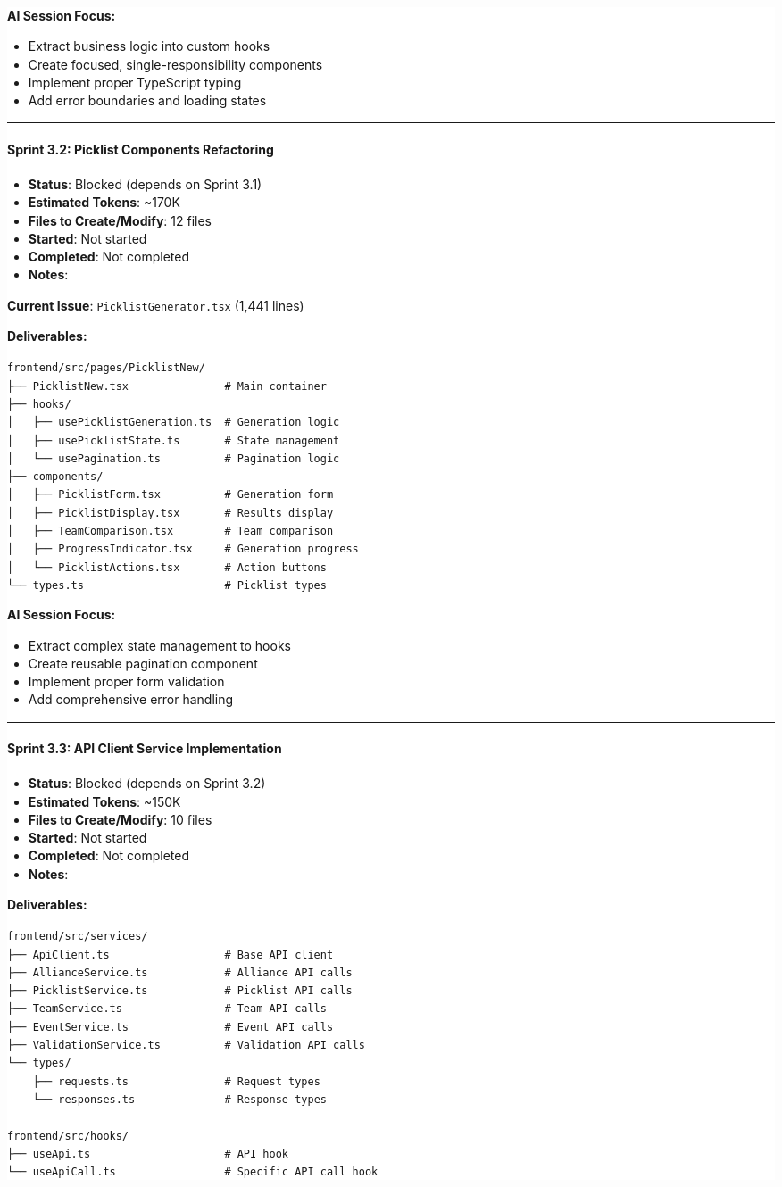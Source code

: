 **AI Session Focus:**
- Extract business logic into custom hooks
- Create focused, single-responsibility components
- Implement proper TypeScript typing
- Add error boundaries and loading states

---

#### Sprint 3.2: Picklist Components Refactoring
- **Status**: Blocked (depends on Sprint 3.1)
- **Estimated Tokens**: ~170K
- **Files to Create/Modify**: 12 files
- **Started**: Not started
- **Completed**: Not completed
- **Notes**: 

**Current Issue**: `PicklistGenerator.tsx` (1,441 lines)

**Deliverables:**
```
frontend/src/pages/PicklistNew/
├── PicklistNew.tsx               # Main container
├── hooks/
│   ├── usePicklistGeneration.ts  # Generation logic
│   ├── usePicklistState.ts       # State management
│   └── usePagination.ts          # Pagination logic
├── components/
│   ├── PicklistForm.tsx          # Generation form
│   ├── PicklistDisplay.tsx       # Results display
│   ├── TeamComparison.tsx        # Team comparison
│   ├── ProgressIndicator.tsx     # Generation progress
│   └── PicklistActions.tsx       # Action buttons
└── types.ts                      # Picklist types
```

**AI Session Focus:**
- Extract complex state management to hooks
- Create reusable pagination component
- Implement proper form validation
- Add comprehensive error handling

---

#### Sprint 3.3: API Client Service Implementation
- **Status**: Blocked (depends on Sprint 3.2)
- **Estimated Tokens**: ~150K
- **Files to Create/Modify**: 10 files
- **Started**: Not started
- **Completed**: Not completed
- **Notes**: 

**Deliverables:**
```
frontend/src/services/
├── ApiClient.ts                  # Base API client
├── AllianceService.ts            # Alliance API calls
├── PicklistService.ts            # Picklist API calls
├── TeamService.ts                # Team API calls
├── EventService.ts               # Event API calls
├── ValidationService.ts          # Validation API calls
└── types/
    ├── requests.ts               # Request types
    └── responses.ts              # Response types

frontend/src/hooks/
├── useApi.ts                     # API hook
└── useApiCall.ts                 # Specific API call hook
```